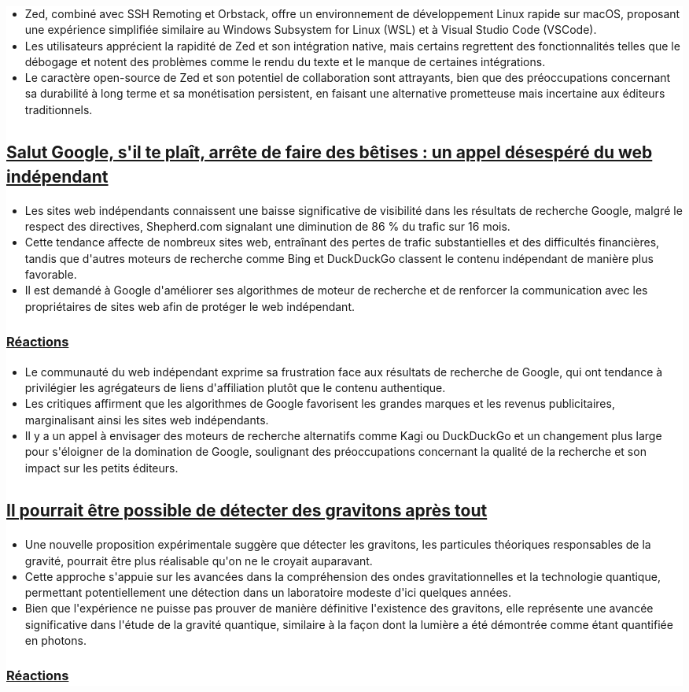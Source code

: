- Zed, combiné avec SSH Remoting et Orbstack, offre un environnement de développement Linux rapide sur macOS, proposant une expérience simplifiée similaire au Windows Subsystem for Linux (WSL) et à Visual Studio Code (VSCode).
- Les utilisateurs apprécient la rapidité de Zed et son intégration native, mais certains regrettent des fonctionnalités telles que le débogage et notent des problèmes comme le rendu du texte et le manque de certaines intégrations.
- Le caractère open-source de Zed et son potentiel de collaboration sont attrayants, bien que des préoccupations concernant sa durabilité à long terme et sa monétisation persistent, en faisant une alternative prometteuse mais incertaine aux éditeurs traditionnels.

## [Salut Google, s'il te plaît, arrête de faire des bêtises : un appel désespéré du web indépendant](https://build.shepherd.com/p/hi-google-please-stop-the-bed-a-desperate)

- Les sites web indépendants connaissent une baisse significative de visibilité dans les résultats de recherche Google, malgré le respect des directives, Shepherd.com signalant une diminution de 86 % du trafic sur 16 mois.
- Cette tendance affecte de nombreux sites web, entraînant des pertes de trafic substantielles et des difficultés financières, tandis que d'autres moteurs de recherche comme Bing et DuckDuckGo classent le contenu indépendant de manière plus favorable.
- Il est demandé à Google d'améliorer ses algorithmes de moteur de recherche et de renforcer la communication avec les propriétaires de sites web afin de protéger le web indépendant.

### [Réactions](https://news.ycombinator.com/item?id=42000651)

- Le communauté du web indépendant exprime sa frustration face aux résultats de recherche de Google, qui ont tendance à privilégier les agrégateurs de liens d'affiliation plutôt que le contenu authentique.
- Les critiques affirment que les algorithmes de Google favorisent les grandes marques et les revenus publicitaires, marginalisant ainsi les sites web indépendants.
- Il y a un appel à envisager des moteurs de recherche alternatifs comme Kagi ou DuckDuckGo et un changement plus large pour s'éloigner de la domination de Google, soulignant des préoccupations concernant la qualité de la recherche et son impact sur les petits éditeurs.

## [Il pourrait être possible de détecter des gravitons après tout](https://www.quantamagazine.org/it-might-be-possible-to-detect-gravitons-after-all-20241030/)

- Une nouvelle proposition expérimentale suggère que détecter les gravitons, les particules théoriques responsables de la gravité, pourrait être plus réalisable qu'on ne le croyait auparavant.
- Cette approche s'appuie sur les avancées dans la compréhension des ondes gravitationnelles et la technologie quantique, permettant potentiellement une détection dans un laboratoire modeste d'ici quelques années.
- Bien que l'expérience ne puisse pas prouver de manière définitive l'existence des gravitons, elle représente une avancée significative dans l'étude de la gravité quantique, similaire à la façon dont la lumière a été démontrée comme étant quantifiée en photons.

### [Réactions](https://news.ycombinator.com/item?id=42001642)

